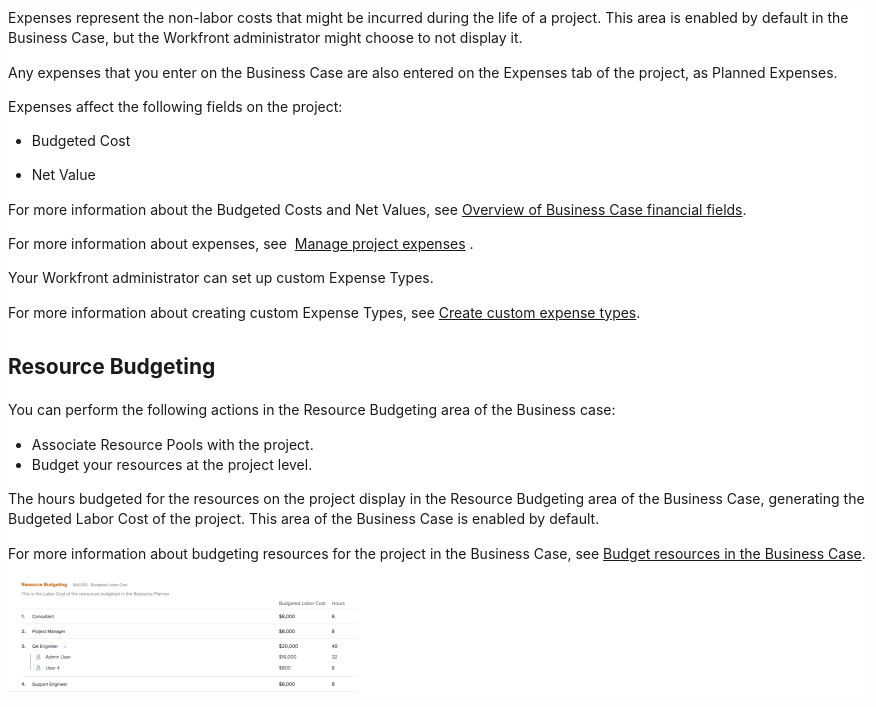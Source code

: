 Expenses represent&nbsp;the non-labor costs that might be&nbsp;incurred during the life of a project.&nbsp;This area&nbsp;is enabled by default in the Business Case, but the Workfront administrator might choose to not display it.&nbsp;

Any expenses that you enter on the Business Case are also entered&nbsp;on the Expenses tab&nbsp;of the project, as Planned Expenses.

Expenses affect the following fields on the project:

* Budgeted Cost

  

* Net Value

  

For more information about the Budgeted Costs and Net Values, see [Overview of Business Case financial fields](../../../manage-work/projects/define-a-business-case/business-case-finances.md).

For more information about&nbsp;expenses, see&nbsp; [Manage project expenses](../../../manage-work/projects/project-finances/manage-project-expenses.md)&nbsp;.

Your Workfront administrator can set up custom Expense Types.

For more information about&nbsp;creating custom Expense Types, see [Create custom expense types](../../../administration-and-setup/set-up-workfront/configure-system-defaults/create-custom-expense-types.md).&nbsp;





















## Resource Budgeting

You can perform the following actions in the Resource Budgeting area of the Business case:

* Associate Resource Pools with the project.
* Budget your resources at the project level.

The hours budgeted for the resources on the project display in the Resource Budgeting area of the Business Case, generating the Budgeted Labor Cost of the project. This area of the Business Case is enabled by default.

For more information about budgeting resources for the project in the Business Case, see [Budget resources in the Business Case](../../../manage-work/projects/define-a-business-case/budget-resources-in-business-case.md).

![business_case___RP_info_with_user_and_budgeted_cost__1_.png](assets/business-case---rp-info-with-user-and-budgeted-cost--1--350x116.png)
